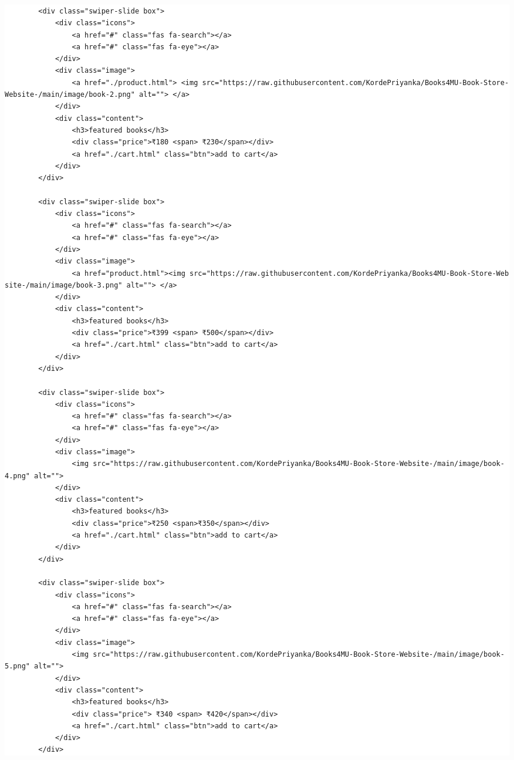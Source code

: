             <div class="swiper-slide box">
                <div class="icons">
                    <a href="#" class="fas fa-search"></a>
                    <a href="#" class="fas fa-eye"></a>
                </div>
                <div class="image">
                    <a href="./product.html"> <img src="https://raw.githubusercontent.com/KordePriyanka/Books4MU-Book-Store-Website-/main/image/book-2.png" alt=""> </a>
                </div>
                <div class="content">
                    <h3>featured books</h3>
                    <div class="price">₹180 <span> ₹230</span></div>
                    <a href="./cart.html" class="btn">add to cart</a>
                </div>
            </div>

            <div class="swiper-slide box">
                <div class="icons">
                    <a href="#" class="fas fa-search"></a>
                    <a href="#" class="fas fa-eye"></a>
                </div>
                <div class="image">
                    <a href="product.html"><img src="https://raw.githubusercontent.com/KordePriyanka/Books4MU-Book-Store-Website-/main/image/book-3.png" alt=""> </a>
                </div>
                <div class="content">
                    <h3>featured books</h3>
                    <div class="price">₹399 <span> ₹500</span></div>
                    <a href="./cart.html" class="btn">add to cart</a>
                </div>
            </div>

            <div class="swiper-slide box">
                <div class="icons">
                    <a href="#" class="fas fa-search"></a>
                    <a href="#" class="fas fa-eye"></a>
                </div>
                <div class="image">
                    <img src="https://raw.githubusercontent.com/KordePriyanka/Books4MU-Book-Store-Website-/main/image/book-4.png" alt="">
                </div>
                <div class="content">
                    <h3>featured books</h3>
                    <div class="price">₹250 <span>₹350</span></div>
                    <a href="./cart.html" class="btn">add to cart</a>
                </div>
            </div>

            <div class="swiper-slide box">
                <div class="icons">
                    <a href="#" class="fas fa-search"></a>
                    <a href="#" class="fas fa-eye"></a>
                </div>
                <div class="image">
                    <img src="https://raw.githubusercontent.com/KordePriyanka/Books4MU-Book-Store-Website-/main/image/book-5.png" alt="">
                </div>
                <div class="content">
                    <h3>featured books</h3>
                    <div class="price"> ₹340 <span> ₹420</span></div>
                    <a href="./cart.html" class="btn">add to cart</a>
                </div>
            </div>
